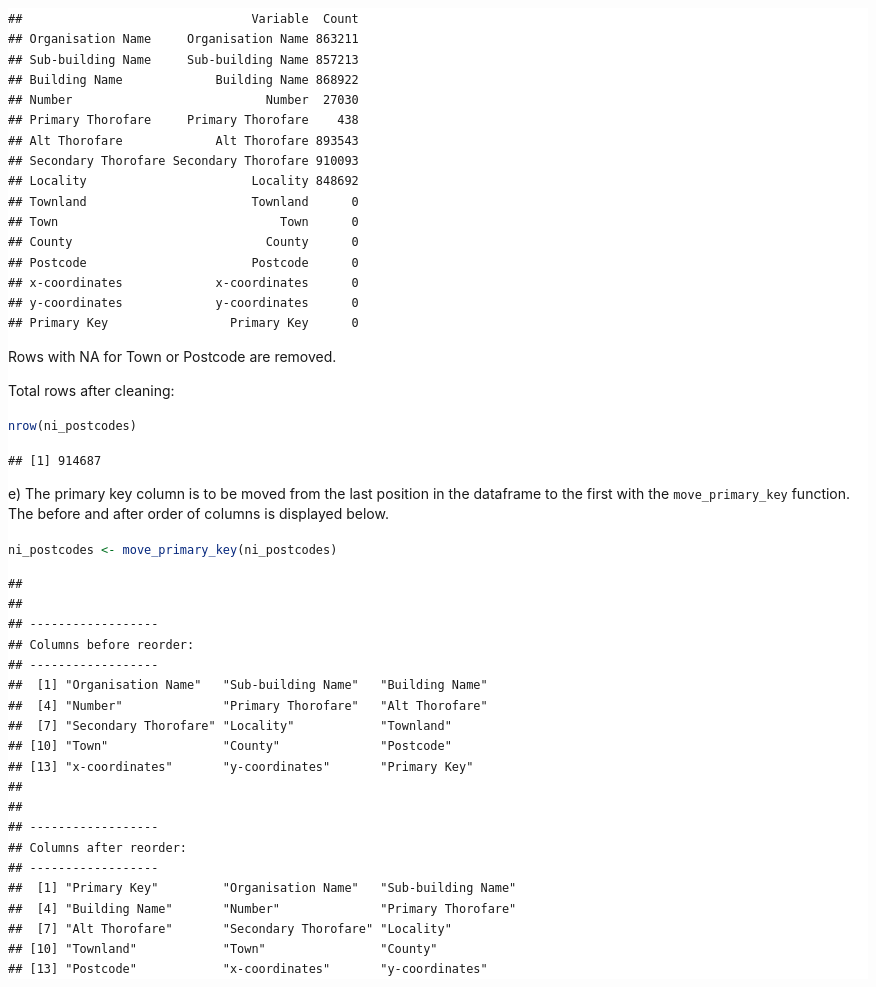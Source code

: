 ```
##                                Variable  Count
## Organisation Name     Organisation Name 863211
## Sub-building Name     Sub-building Name 857213
## Building Name             Building Name 868922
## Number                           Number  27030
## Primary Thorofare     Primary Thorofare    438
## Alt Thorofare             Alt Thorofare 893543
## Secondary Thorofare Secondary Thorofare 910093
## Locality                       Locality 848692
## Townland                       Townland      0
## Town                               Town      0
## County                           County      0
## Postcode                       Postcode      0
## x-coordinates             x-coordinates      0
## y-coordinates             y-coordinates      0
## Primary Key                 Primary Key      0
```

Rows with NA for Town or Postcode are removed.

Total rows after cleaning:

```r
nrow(ni_postcodes)
```

```
## [1] 914687
```

e\) The primary key column is to be moved from the last position in the dataframe to the first with the `move_primary_key` function. The before and after order of columns is displayed below.

```r
ni_postcodes <- move_primary_key(ni_postcodes)
```

```
## 
## 
## ------------------
## Columns before reorder:
## ------------------
##  [1] "Organisation Name"   "Sub-building Name"   "Building Name"      
##  [4] "Number"              "Primary Thorofare"   "Alt Thorofare"      
##  [7] "Secondary Thorofare" "Locality"            "Townland"           
## [10] "Town"                "County"              "Postcode"           
## [13] "x-coordinates"       "y-coordinates"       "Primary Key"        
## 
## 
## ------------------
## Columns after reorder:
## ------------------
##  [1] "Primary Key"         "Organisation Name"   "Sub-building Name"  
##  [4] "Building Name"       "Number"              "Primary Thorofare"  
##  [7] "Alt Thorofare"       "Secondary Thorofare" "Locality"           
## [10] "Townland"            "Town"                "County"             
## [13] "Postcode"            "x-coordinates"       "y-coordinates"
```


[^1]: https://github.com/ancodia/ni_postcodes_and_crime